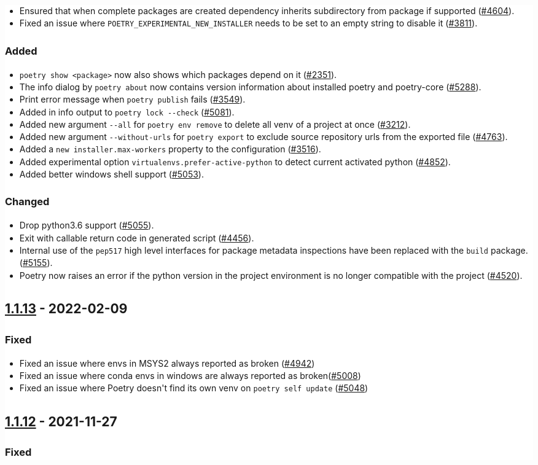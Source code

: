 - Ensured that when complete packages are created dependency inherits subdirectory from package if supported ([#4604](https://github.com/python-poetry/poetry/pull/4604)).
- Fixed an issue where `POETRY_EXPERIMENTAL_NEW_INSTALLER` needs to be set to an empty string to disable it ([#3811](https://github.com/python-poetry/poetry/pull/3811)).

### Added

- `poetry show <package>` now also shows which packages depend on it ([#2351](https://github.com/python-poetry/poetry/pull/2351)).
- The info dialog by `poetry about` now contains version information about installed poetry and poetry-core ([#5288](https://github.com/python-poetry/poetry/pull/5288)).
- Print error message when `poetry publish` fails ([#3549](https://github.com/python-poetry/poetry/pull/3549)).
- Added in info output to `poetry lock --check` ([#5081](https://github.com/python-poetry/poetry/pull/5081)).
- Added new argument `--all` for `poetry env remove` to delete all venv of a project at once ([#3212](https://github.com/python-poetry/poetry/pull/3212)).
- Added new argument `--without-urls` for `poetry export` to exclude source repository urls from the exported file ([#4763](https://github.com/python-poetry/poetry/pull/4763)).
- Added a `new installer.max-workers` property to the configuration ([#3516](https://github.com/python-poetry/poetry/pull/3516)).
- Added experimental option `virtualenvs.prefer-active-python` to detect current activated python ([#4852](https://github.com/python-poetry/poetry/pull/4852)).
- Added better windows shell support ([#5053](https://github.com/python-poetry/poetry/pull/5053)).

### Changed

- Drop python3.6 support ([#5055](https://github.com/python-poetry/poetry/pull/5055)).
- Exit with callable return code in generated script ([#4456](https://github.com/python-poetry/poetry/pull/4456)).
- Internal use of the `pep517` high level interfaces for package metadata inspections have been replaced with the `build` package. ([#5155](https://github.com/python-poetry/poetry/pull/5155)).
- Poetry now raises an error if the python version in the project environment is no longer compatible with the project ([#4520](https://github.com/python-poetry/poetry/pull/4520)).


## [1.1.13] - 2022-02-09

### Fixed

- Fixed an issue where envs in MSYS2 always reported as broken ([#4942](https://github.com/python-poetry/poetry/pull/4942))
- Fixed an issue where conda envs in windows are always reported as broken([#5008](https://github.com/python-poetry/poetry/pull/5008))
- Fixed an issue where Poetry doesn't find its own venv on `poetry self update` ([#5048](https://github.com/python-poetry/poetry/pull/5048))

## [1.1.12] - 2021-11-27

### Fixed


[Unreleased]: https://github.com/python-poetry/poetry/compare/1.2.2...master
[1.2.2]: https://github.com/python-poetry/poetry/releases/tag/1.2.2
[1.2.1]: https://github.com/python-poetry/poetry/releases/tag/1.2.1
[1.2.0]: https://github.com/python-poetry/poetry/releases/tag/1.2.0
[1.2.0rc2]: https://github.com/python-poetry/poetry/releases/tag/1.2.0rc2
[1.2.0rc1]: https://github.com/python-poetry/poetry/releases/tag/1.2.0rc1
[1.2.0b3]: https://github.com/python-poetry/poetry/releases/tag/1.2.0b3
[1.2.0b2]: https://github.com/python-poetry/poetry/releases/tag/1.2.0b2
[1.2.0b1]: https://github.com/python-poetry/poetry/releases/tag/1.2.0b1
[1.2.0a2]: https://github.com/python-poetry/poetry/releases/tag/1.2.0a2
[1.2.0a1]: https://github.com/python-poetry/poetry/releases/tag/1.2.0a1
[1.1.14]: https://github.com/python-poetry/poetry/releases/tag/1.1.14
[1.1.13]: https://github.com/python-poetry/poetry/releases/tag/1.1.13
[1.1.12]: https://github.com/python-poetry/poetry/releases/tag/1.1.12
[1.1.11]: https://github.com/python-poetry/poetry/releases/tag/1.1.11
[1.1.10]: https://github.com/python-poetry/poetry/releases/tag/1.1.10
[1.1.9]: https://github.com/python-poetry/poetry/releases/tag/1.1.9
[1.1.8]: https://github.com/python-poetry/poetry/releases/tag/1.1.8
[1.1.7]: https://github.com/python-poetry/poetry/releases/tag/1.1.7
[1.1.6]: https://github.com/python-poetry/poetry/releases/tag/1.1.6
[1.1.5]: https://github.com/python-poetry/poetry/releases/tag/1.1.5
[1.1.4]: https://github.com/python-poetry/poetry/releases/tag/1.1.4
[1.1.3]: https://github.com/python-poetry/poetry/releases/tag/1.1.3
[1.1.2]: https://github.com/python-poetry/poetry/releases/tag/1.1.2
[1.1.1]: https://github.com/python-poetry/poetry/releases/tag/1.1.1
[1.1.0]: https://github.com/python-poetry/poetry/releases/tag/1.1.0
[1.1.0rc1]: https://github.com/python-poetry/poetry/releases/tag/1.1.0rc1
[1.1.0b4]: https://github.com/python-poetry/poetry/releases/tag/1.1.0b4
[1.1.0b3]: https://github.com/python-poetry/poetry/releases/tag/1.1.0b3
[1.1.0b2]: https://github.com/python-poetry/poetry/releases/tag/1.1.0b2
[1.1.0b1]: https://github.com/python-poetry/poetry/releases/tag/1.1.0b1
[1.1.0a3]: https://github.com/python-poetry/poetry/releases/tag/1.1.0a3
[1.1.0a2]: https://github.com/python-poetry/poetry/releases/tag/1.1.0a2
[1.1.0a1]: https://github.com/python-poetry/poetry/releases/tag/1.1.0a1
[1.0.10]: https://github.com/python-poetry/poetry/releases/tag/1.0.10
[1.0.9]: https://github.com/python-poetry/poetry/releases/tag/1.0.9
[1.0.8]: https://github.com/python-poetry/poetry/releases/tag/1.0.8
[1.0.7]: https://github.com/python-poetry/poetry/releases/tag/1.0.7
[1.0.6]: https://github.com/python-poetry/poetry/releases/tag/1.0.6
[1.0.5]: https://github.com/python-poetry/poetry/releases/tag/1.0.5
[1.0.4]: https://github.com/python-poetry/poetry/releases/tag/1.0.4
[1.0.3]: https://github.com/python-poetry/poetry/releases/tag/1.0.3
[1.0.2]: https://github.com/python-poetry/poetry/releases/tag/1.0.2
[1.0.1]: https://github.com/python-poetry/poetry/releases/tag/1.0.1
[1.0.0]: https://github.com/python-poetry/poetry/releases/tag/1.0.0
[0.12.17]: https://github.com/python-poetry/poetry/releases/tag/0.12.17
[0.12.16]: https://github.com/python-poetry/poetry/releases/tag/0.12.16
[0.12.15]: https://github.com/python-poetry/poetry/releases/tag/0.12.15
[0.12.14]: https://github.com/python-poetry/poetry/releases/tag/0.12.14
[0.12.13]: https://github.com/python-poetry/poetry/releases/tag/0.12.13
[0.12.12]: https://github.com/python-poetry/poetry/releases/tag/0.12.12
[0.12.11]: https://github.com/python-poetry/poetry/releases/tag/0.12.11
[0.12.10]: https://github.com/python-poetry/poetry/releases/tag/0.12.10
[0.12.9]: https://github.com/python-poetry/poetry/releases/tag/0.12.9
[0.12.8]: https://github.com/python-poetry/poetry/releases/tag/0.12.8
[0.12.7]: https://github.com/python-poetry/poetry/releases/tag/0.12.7
[0.12.6]: https://github.com/python-poetry/poetry/releases/tag/0.12.6
[0.12.5]: https://github.com/python-poetry/poetry/releases/tag/0.12.5
[0.12.4]: https://github.com/python-poetry/poetry/releases/tag/0.12.4
[0.12.3]: https://github.com/python-poetry/poetry/releases/tag/0.12.3
[0.12.2]: https://github.com/python-poetry/poetry/releases/tag/0.12.2
[0.12.1]: https://github.com/python-poetry/poetry/releases/tag/0.12.1
[0.12.0]: https://github.com/python-poetry/poetry/releases/tag/0.12.0
[0.11.5]: https://github.com/python-poetry/poetry/releases/tag/0.11.5
[0.11.4]: https://github.com/python-poetry/poetry/releases/tag/0.11.4
[0.11.3]: https://github.com/python-poetry/poetry/releases/tag/0.11.3
[0.11.2]: https://github.com/python-poetry/poetry/releases/tag/0.11.2
[0.11.1]: https://github.com/python-poetry/poetry/releases/tag/0.11.1
[0.11.0]: https://github.com/python-poetry/poetry/releases/tag/0.11.0
[0.10.3]: https://github.com/python-poetry/poetry/releases/tag/0.10.3
[0.10.2]: https://github.com/python-poetry/poetry/releases/tag/0.10.2
[0.10.1]: https://github.com/python-poetry/poetry/releases/tag/0.10.1
[0.10.0]: https://github.com/python-poetry/poetry/releases/tag/0.10.0
[0.9.1]: https://github.com/python-poetry/poetry/releases/tag/0.9.1
[0.9.0]: https://github.com/python-poetry/poetry/releases/tag/0.9.0
[0.8.6]: https://github.com/python-poetry/poetry/releases/tag/0.8.6
[0.8.5]: https://github.com/python-poetry/poetry/releases/tag/0.8.5
[0.8.4]: https://github.com/python-poetry/poetry/releases/tag/0.8.4
[0.8.3]: https://github.com/python-poetry/poetry/releases/tag/0.8.3
[0.8.2]: https://github.com/python-poetry/poetry/releases/tag/0.8.2
[0.8.1]: https://github.com/python-poetry/poetry/releases/tag/0.8.1
[0.8.0]: https://github.com/python-poetry/poetry/releases/tag/0.8.0
[0.7.1]: https://github.com/python-poetry/poetry/releases/tag/0.7.1
[0.7.0]: https://github.com/python-poetry/poetry/releases/tag/0.7.0
[0.6.5]: https://github.com/python-poetry/poetry/releases/tag/0.6.5
[0.6.4]: https://github.com/python-poetry/poetry/releases/tag/0.6.4
[0.6.3]: https://github.com/python-poetry/poetry/releases/tag/0.6.3
[0.6.2]: https://github.com/python-poetry/poetry/releases/tag/0.6.2
[0.6.1]: https://github.com/python-poetry/poetry/releases/tag/0.6.1
[0.6.0]: https://github.com/python-poetry/poetry/releases/tag/0.6.0
[0.5.0]: https://github.com/python-poetry/poetry/releases/tag/0.5.0
[0.4.2]: https://github.com/python-poetry/poetry/releases/tag/0.4.2
[0.4.1]: https://github.com/python-poetry/poetry/releases/tag/0.4.1
[0.4.0]: https://github.com/python-poetry/poetry/releases/tag/0.4.0
[0.3.0]: https://github.com/python-poetry/poetry/releases/tag/0.3.0
[0.2.0]: https://github.com/python-poetry/poetry/releases/tag/0.2.0
[0.1.0]: https://github.com/python-poetry/poetry/releases/tag/0.1.0